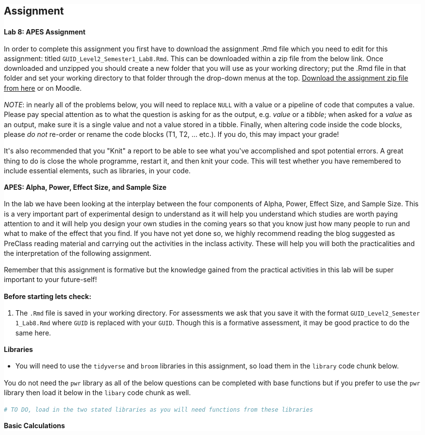 
## Assignment

**Lab 8: APES Assignment**

In order to complete this assignment you first have to download the assignment .Rmd file which you need to edit for this assignment: titled `GUID_Level2_Semester1_Lab8.Rmd`. This can be downloaded within a zip file from the below link. Once downloaded and unzipped you should create a new folder that you will use as your working directory; put the .Rmd file in that folder and set your working directory to that folder through the drop-down menus at the top. [Download the assignment zip file from here](data/08-s01/homework/ch8-assign-file.zip) or on Moodle. 

*NOTE*: in nearly all of the problems below, you will need to replace `NULL` with a value or a pipeline of code that computes a value. Please pay special attention as to what the question is asking for as the output, e.g. *value* or a *tibble*; when asked for a *value* as an output, make sure it is a single value and not a value stored in a tibble. Finally, when altering code inside the code blocks, please *do not* re-order or rename the code blocks (T1, T2, ... etc.).  If you do, this may impact your grade! 

It's also recommended that you "Knit" a report to be able to see what you've accomplished and spot potential errors. A great thing to do is close the whole programme, restart it, and then knit your code. This will test whether you have remembered to include essential elements, such as libraries, in your code.

**APES: Alpha, Power, Effect Size, and Sample Size**

In the lab we have been looking at the interplay between the four components of Alpha, Power, Effect Size, and Sample Size.  This is a very important part of experimental design to understand as it will help you understand which studies are worth paying attention to and it will help you design your own studies in the coming years so that you know just how many people to run and what to make of the effect that you find. If you have not yet done so, we highly recommend reading the blog suggested as PreClass reading material and carrying out the activities in the inclass activity. These will help you will both the practicalities and the interpretation of the following assignment.

Remember that this assignment is formative but the knowledge gained from the practical activities in this lab will be super important to your future-self!

**Before starting lets check:**

1. The `.Rmd` file is saved in your working directory. For assessments we ask that you save it with the format `GUID_Level2_Semester1_Lab8.Rmd` where `GUID` is replaced with your `GUID`. Though this is a formative assessment, it may be good practice to do the same here.

**Libraries** 

* You will need to use the `tidyverse` and `broom` libraries in this assignment, so load them in the `library` code chunk below. 

You do not need the `pwr` library as all of the below questions can be completed with base functions but if you prefer to use the `pwr` library then load it below in the `libary` code chunk as well.


```r
# TO DO, load in the two stated libraries as you will need functions from these libraries
```

**Basic Calculations**
